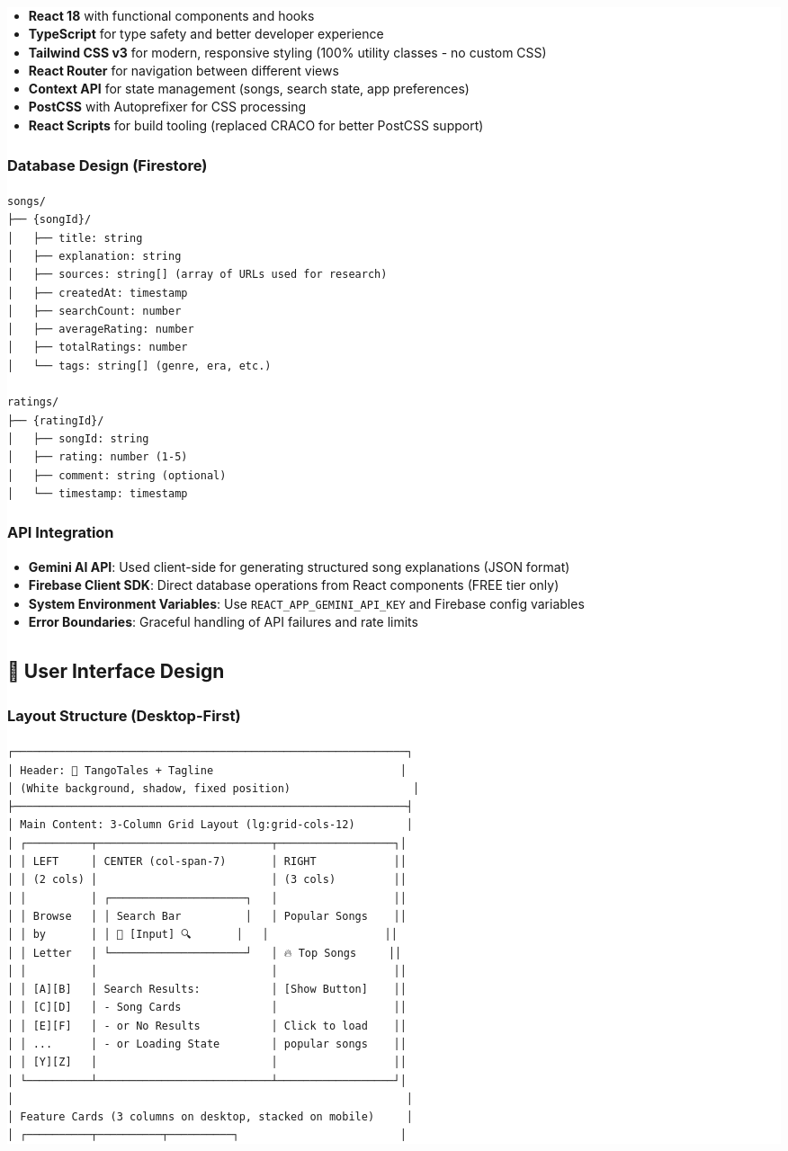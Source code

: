 - **React 18** with functional components and hooks
- **TypeScript** for type safety and better developer experience
- **Tailwind CSS v3** for modern, responsive styling (100% utility classes - no custom CSS)
- **React Router** for navigation between different views
- **Context API** for state management (songs, search state, app preferences)
- **PostCSS** with Autoprefixer for CSS processing
- **React Scripts** for build tooling (replaced CRACO for better PostCSS support)

### Database Design (Firestore)

```
songs/
├── {songId}/
│   ├── title: string
│   ├── explanation: string
│   ├── sources: string[] (array of URLs used for research)
│   ├── createdAt: timestamp
│   ├── searchCount: number
│   ├── averageRating: number
│   ├── totalRatings: number
│   └── tags: string[] (genre, era, etc.)

ratings/
├── {ratingId}/
│   ├── songId: string
│   ├── rating: number (1-5)
│   ├── comment: string (optional)
│   └── timestamp: timestamp
```

### API Integration

- **Gemini AI API**: Used client-side for generating structured song explanations (JSON format)
- **Firebase Client SDK**: Direct database operations from React components (FREE tier only)
- **System Environment Variables**: Use `REACT_APP_GEMINI_API_KEY` and Firebase config variables
- **Error Boundaries**: Graceful handling of API failures and rate limits

## 🎨 User Interface Design

### Layout Structure (Desktop-First)

```
┌─────────────────────────────────────────────────────────────┐
│ Header: 🎵 TangoTales + Tagline                             │
│ (White background, shadow, fixed position)                   │
├─────────────────────────────────────────────────────────────┤
│ Main Content: 3-Column Grid Layout (lg:grid-cols-12)        │
│ ┌──────────┬───────────────────────────┬──────────────────┐│
│ │ LEFT     │ CENTER (col-span-7)       │ RIGHT            ││
│ │ (2 cols) │                           │ (3 cols)         ││
│ │          │ ┌─────────────────────┐   │                  ││
│ │ Browse   │ │ Search Bar          │   │ Popular Songs    ││
│ │ by       │ │ 🎵 [Input] 🔍       │   │                  ││
│ │ Letter   │ └─────────────────────┘   │ 🔥 Top Songs     ││
│ │          │                           │                  ││
│ │ [A][B]   │ Search Results:           │ [Show Button]    ││
│ │ [C][D]   │ - Song Cards              │                  ││
│ │ [E][F]   │ - or No Results           │ Click to load    ││
│ │ ...      │ - or Loading State        │ popular songs    ││
│ │ [Y][Z]   │                           │                  ││
│ └──────────┴───────────────────────────┴──────────────────┘│
│                                                             │
│ Feature Cards (3 columns on desktop, stacked on mobile)     │
│ ┌──────────┬──────────┬──────────┐                         │
```